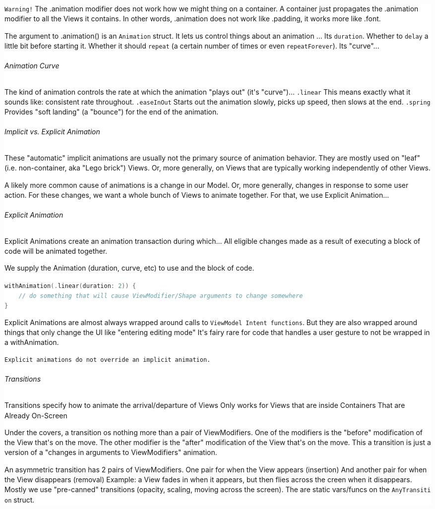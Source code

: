 `Warning!` The .animation modifier does not work how we might thing on a container.
A container just propagates the .animation modifier to all the Views it contains.
In other words, .animation does not work like .padding, it works more like .font.

The argument to .animation() is an `Animation` struct.
It lets us control things about an animation ...
Its `duration`.
Whether to `delay` a little bit before starting it.
Whether it should `repeat` (a certain number of times or even `repeatForever`).
Its "curve"...

###### Animation Curve
The kind of animation controls the rate at which the animation "plays out" (it's "curve")...
`.linear` This means exactly what it sounds like: consistent rate throughout.
`.easeInOut` Starts out the animation slowly, picks up speed, then slows at the end.
`.spring` Provides "soft landing" (a "bounce") for the end of the animation.

###### Implicit vs. Explicit Animation
These "automatic" implicit animations are usually not the primary source of animation behavior.
They are mostly used on "leaf" (i.e. non-container, aka "Lego brick") Views.
Or, more generally, on Views that are typically working independently of other Views.

A likely more common cause of animations is a change in our Model.
Or, more generally, changes in response to some user action.
For these changes, we want a whole bunch of Views to animate together.
For that, we use Explicit Animation...

###### Explicit Animation

Explicit Animations create an animation transaction during which...
All eligible changes made as a result of executing a block of code will be animated together.

We supply the Animation (duration, curve, etc) to use and the block of code.
```Swift
withAnimation(.linear(duration: 2)) {
    // do something that will cause ViewModifier/Shape arguments to change somewhere
}
```
Explicit Animations are almost always wrapped around calls to `ViewModel Intent functions`.
But they are also wrapped around things that only change the UI like "entering editing mode"
It's fairy rare for code that handles a user gesture to not be wrapped in a withAnimation.

`Explicit animations do not override an implicit animation.`

###### Transitions

Transitions specify how to animate the arrival/departure of Views
Only works for Views that are inside Containers That are Already On-Screen

Under the covers, a transition os nothing more than a pair of ViewModifiers.
One of the modifiers is the "before" modification of the View that's on the move.
The other modifier is the "after" modification of the View that's on the move.
This a transition is just a version of a "changes in arguments to ViewModifiers" animation.

An asymmetric transition has 2 pairs of ViewModifiers.
One pair for when the View appears (insertion)
And another pair for when the View disappears (removal)
Example: a View fades in when it appears, but then flies across the creen when it disappears.
Mostly we use "pre-canned" transitions (opacity, scaling, moving across the screen).
The are static vars/funcs on the `AnyTransition` struct.
